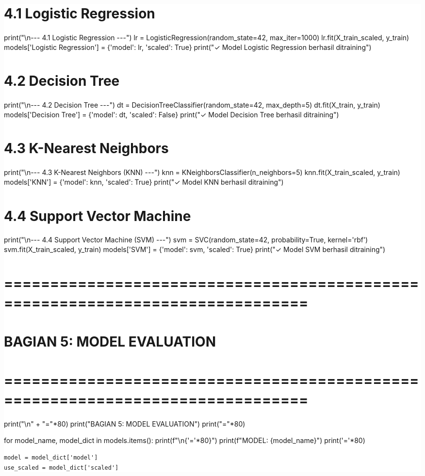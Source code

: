 # 4.1 Logistic Regression
print("\n--- 4.1 Logistic Regression ---")
lr = LogisticRegression(random_state=42, max_iter=1000)
lr.fit(X_train_scaled, y_train)
models['Logistic Regression'] = {'model': lr, 'scaled': True}
print("✓ Model Logistic Regression berhasil ditraining")

# 4.2 Decision Tree
print("\n--- 4.2 Decision Tree ---")
dt = DecisionTreeClassifier(random_state=42, max_depth=5)
dt.fit(X_train, y_train)
models['Decision Tree'] = {'model': dt, 'scaled': False}
print("✓ Model Decision Tree berhasil ditraining")

# 4.3 K-Nearest Neighbors
print("\n--- 4.3 K-Nearest Neighbors (KNN) ---")
knn = KNeighborsClassifier(n_neighbors=5)
knn.fit(X_train_scaled, y_train)
models['KNN'] = {'model': knn, 'scaled': True}
print("✓ Model KNN berhasil ditraining")

# 4.4 Support Vector Machine
print("\n--- 4.4 Support Vector Machine (SVM) ---")
svm = SVC(random_state=42, probability=True, kernel='rbf')
svm.fit(X_train_scaled, y_train)
models['SVM'] = {'model': svm, 'scaled': True}
print("✓ Model SVM berhasil ditraining")

# ==============================================================================
# BAGIAN 5: MODEL EVALUATION
# ==============================================================================
print("\n" + "="*80)
print("BAGIAN 5: MODEL EVALUATION")
print("="*80)

for model_name, model_dict in models.items():
    print(f"\n{'='*80}")
    print(f"MODEL: {model_name}")
    print('='*80)
    
    model = model_dict['model']
    use_scaled = model_dict['scaled']
    